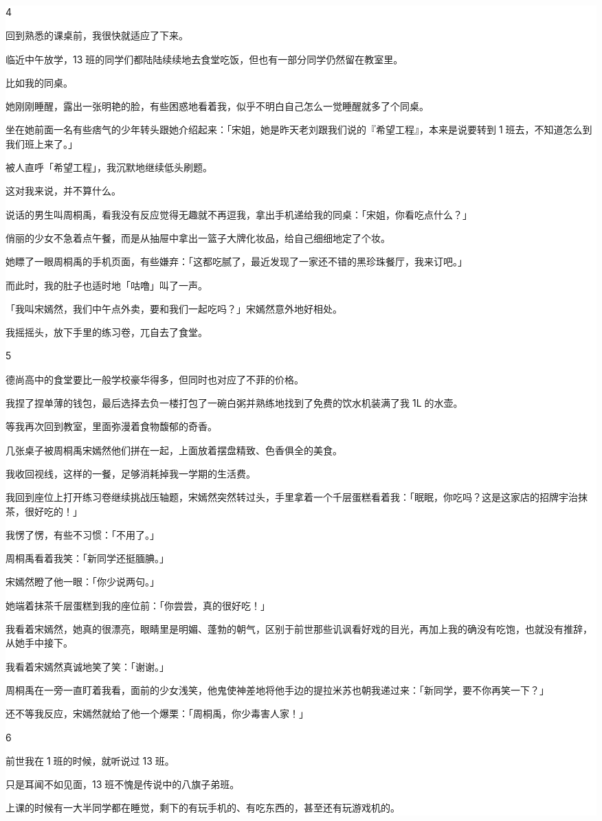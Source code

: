 4

回到熟悉的课桌前，我很快就适应了下来。

临近中午放学，13 班的同学们都陆陆续续地去食堂吃饭，但也有一部分同学仍然留在教室里。

比如我的同桌。

她刚刚睡醒，露出一张明艳的脸，有些困惑地看着我，似乎不明白自己怎么一觉睡醒就多了个同桌。

坐在她前面一名有些痞气的少年转头跟她介绍起来：「宋姐，她是昨天老刘跟我们说的『希望工程』，本来是说要转到 1 班去，不知道怎么到我们班上来了。」

被人直呼「希望工程」，我沉默地继续低头刷题。

这对我来说，并不算什么。

说话的男生叫周桐禹，看我没有反应觉得无趣就不再逗我，拿出手机递给我的同桌：「宋姐，你看吃点什么？」

俏丽的少女不急着点午餐，而是从抽屉中拿出一篮子大牌化妆品，给自己细细地定了个妆。

她瞟了一眼周桐禹的手机页面，有些嫌弃：「这都吃腻了，最近发现了一家还不错的黑珍珠餐厅，我来订吧。」

而此时，我的肚子也适时地「咕噜」叫了一声。

「我叫宋嫣然，我们中午点外卖，要和我们一起吃吗？」宋嫣然意外地好相处。

我摇摇头，放下手里的练习卷，兀自去了食堂。

5

德尚高中的食堂要比一般学校豪华得多，但同时也对应了不菲的价格。

我捏了捏单薄的钱包，最后选择去负一楼打包了一碗白粥并熟练地找到了免费的饮水机装满了我 1L 的水壶。

等我再次回到教室，里面弥漫着食物馥郁的奇香。

几张桌子被周桐禹宋嫣然他们拼在一起，上面放着摆盘精致、色香俱全的美食。

我收回视线，这样的一餐，足够消耗掉我一学期的生活费。

我回到座位上打开练习卷继续挑战压轴题，宋嫣然突然转过头，手里拿着一个千层蛋糕看着我：「眠眠，你吃吗？这是这家店的招牌宇治抹茶，很好吃的！」

我愣了愣，有些不习惯：「不用了。」

周桐禹看着我笑：「新同学还挺腼腆。」

宋嫣然瞪了他一眼：「你少说两句。」

她端着抹茶千层蛋糕到我的座位前：「你尝尝，真的很好吃！」

我看着宋嫣然，她真的很漂亮，眼睛里是明媚、蓬勃的朝气，区别于前世那些讥讽看好戏的目光，再加上我的确没有吃饱，也就没有推辞，从她手中接下。

我看着宋嫣然真诚地笑了笑：「谢谢。」

周桐禹在一旁一直盯着我看，面前的少女浅笑，他鬼使神差地将他手边的提拉米苏也朝我递过来：「新同学，要不你再笑一下？」

还不等我反应，宋嫣然就给了他一个爆栗：「周桐禹，你少毒害人家！」

6

前世我在 1 班的时候，就听说过 13 班。

只是耳闻不如见面，13 班不愧是传说中的八旗子弟班。

上课的时候有一大半同学都在睡觉，剩下的有玩手机的、有吃东西的，甚至还有玩游戏机的。
